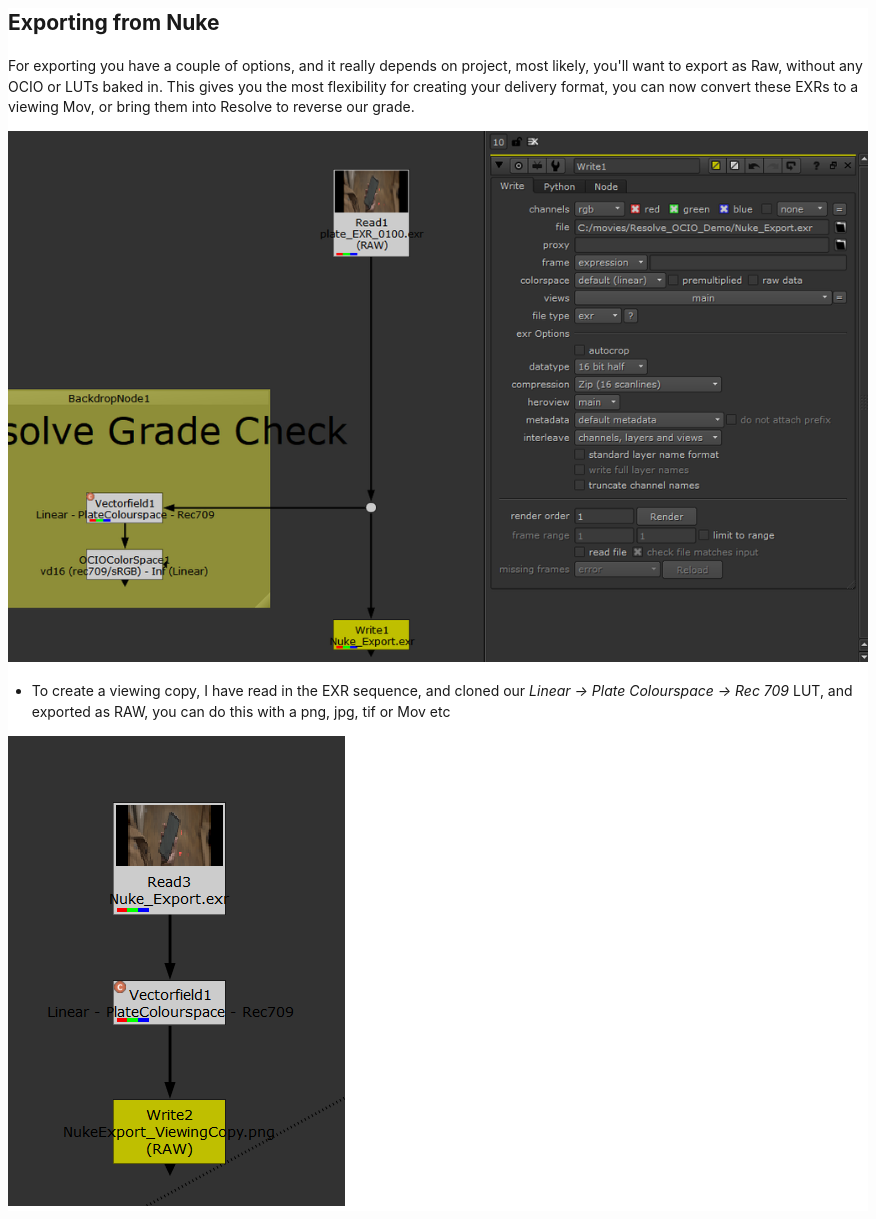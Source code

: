 ## Exporting from Nuke

For exporting you have a couple of options, and it really depends on project, most likely, you'll want to export as Raw, without any OCIO or LUTs baked in. This gives you the most flexibility for creating your delivery format, you can now convert these EXRs to a viewing Mov, or bring them into Resolve to reverse our grade.

![Plate%20Processing%20Colourspace%20and%20OCIO/Untitled%207.png](/assets/post_images/Plate%20Processing%20Colourspace%20and%20OCIO/Untitled%207.png)

- To create a viewing copy, I have read in the EXR sequence, and cloned our *Linear → Plate Colourspace → Rec 709* LUT, and exported as RAW, you can do this with a png, jpg, tif or Mov etc

![Plate%20Processing%20Colourspace%20and%20OCIO/Untitled%208.png](/assets/post_images/Plate%20Processing%20Colourspace%20and%20OCIO/Untitled%208.png)
